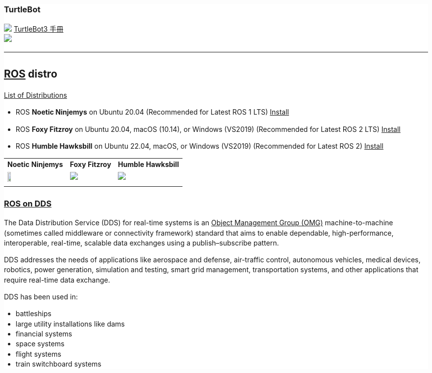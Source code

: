 ### TurtleBot
![](https://github.com/rkuo2000/Robotics/blob/main/images/ROS%20Robot%20System%20Diagram.png?raw=true)
[TurtleBot3 手冊](https://github.com/ROBOTIS-GIT/turtlebot3)<br>
![](https://emanual.robotis.com/assets/images/platform/turtlebot3/overview/turtlebot3_with_logo.png)

---
## [ROS](https://www.ros.org/) distro
[List of Distributions](https://docs.ros.org/en/rolling/Releases.html)<br>

* ROS **Noetic Ninjemys** on Ubuntu 20.04 (Recommended for Latest ROS 1 LTS) [Install](http://wiki.ros.org/noetic/Installation/Ubuntu)

* ROS **Foxy Fitzroy** on Ubuntu 20.04, macOS (10.14), or Windows (VS2019) (Recommended for Latest ROS 2 LTS) [Install](https://docs.ros.org/en/foxy/Installation.html)

* ROS **Humble Hawksbill** on Ubuntu 22.04, macOS, or Windows (VS2019) (Recommended for Latest ROS 2) [Install](https://docs.ros.org/en/humble/Installation.html)


<table>
<tr>
<td><b>Noetic Ninjemys</b></td>
<td><b>Foxy Fitzroy</b></td>
<td><b>Humble Hawksbill</b></td>
</tr>
<tr>
<td><img width="25%" height="25%" src="https://www.ros.org/imgs/ros-noetic-ninjemys.svg"></td>
<td><img src="https://docs.ros.org/en/foxy/_static/foxy-small.png"></td>
<td><img src="https://docs.ros.org/en/humble/_static/humble-small.png"></td>
</tr>
</table>

### [ROS on DDS](https://design.ros2.org/articles/ros_on_dds.html)
The Data Distribution Service (DDS) for real-time systems is an [Object Management Group (OMG)](https://www.omg.org/) machine-to-machine (sometimes called middleware or connectivity framework) standard that aims to enable dependable, high-performance, interoperable, real-time, scalable data exchanges using a publish–subscribe pattern.

DDS addresses the needs of applications like aerospace and defense, air-traffic control, autonomous vehicles, medical devices, robotics, power generation, simulation and testing, smart grid management, transportation systems, and other applications that require real-time data exchange.

DDS has been used in:
* battleships
* large utility installations like dams
* financial systems
* space systems
* flight systems
* train switchboard systems
